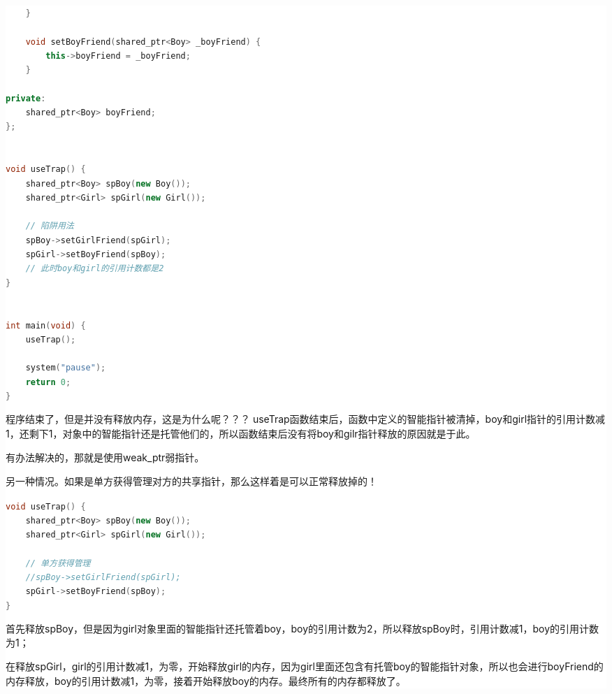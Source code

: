 ```cpp
	}

	void setBoyFriend(shared_ptr<Boy> _boyFriend) {
		this->boyFriend = _boyFriend;
	}

private:
	shared_ptr<Boy> boyFriend;
};


void useTrap() {
	shared_ptr<Boy> spBoy(new Boy());
	shared_ptr<Girl> spGirl(new Girl());

	// 陷阱用法
	spBoy->setGirlFriend(spGirl);
	spGirl->setBoyFriend(spBoy);
	// 此时boy和girl的引用计数都是2
}


int main(void) {
	useTrap();

	system("pause");
	return 0;
}
```

程序结束了，但是并没有释放内存，这是为什么呢？？？
useTrap函数结束后，函数中定义的智能指针被清掉，boy和girl指针的引用计数减1，还剩下1，对象中的智能指针还是托管他们的，所以函数结束后没有将boy和gilr指针释放的原因就是于此。

有办法解决的，那就是使用weak_ptr弱指针。

另一种情况。如果是单方获得管理对方的共享指针，那么这样着是可以正常释放掉的！

```cpp
void useTrap() {
	shared_ptr<Boy> spBoy(new Boy());
	shared_ptr<Girl> spGirl(new Girl());

	// 单方获得管理
	//spBoy->setGirlFriend(spGirl);
	spGirl->setBoyFriend(spBoy);	
}
```

首先释放spBoy，但是因为girl对象里面的智能指针还托管着boy，boy的引用计数为2，所以释放spBoy时，引用计数减1，boy的引用计数为1；

在释放spGirl，girl的引用计数减1，为零，开始释放girl的内存，因为girl里面还包含有托管boy的智能指针对象，所以也会进行boyFriend的内存释放，boy的引用计数减1，为零，接着开始释放boy的内存。最终所有的内存都释放了。

